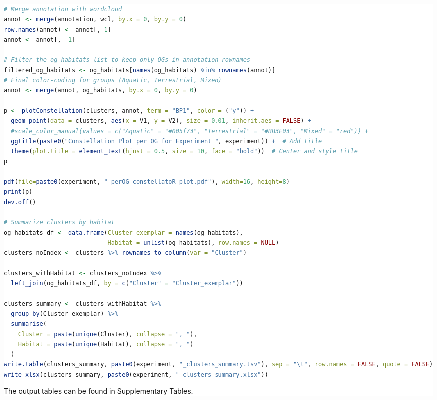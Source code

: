 ``` r
# Merge annotation with wordcloud
annot <- merge(annotation, wcl, by.x = 0, by.y = 0)
row.names(annot) <- annot[, 1]
annot <- annot[, -1]

# Filter the og_habitats list to keep only OGs in annotation rownames
filtered_og_habitats <- og_habitats[names(og_habitats) %in% rownames(annot)]
# Final color-coding for groups (Aquatic, Terrestrial, Mixed)
annot <- merge(annot, og_habitats, by.x = 0, by.y = 0)

p <- plotConstellation(clusters, annot, term = "BP1", color = ("y")) +
  geom_point(data = clusters, aes(x = V1, y = V2), size = 0.01, inherit.aes = FALSE) +
  #scale_color_manual(values = c("Aquatic" = "#005f73", "Terrestrial" = "#BB3E03", "Mixed" = "red")) +
  ggtitle(paste0("Constellation Plot per OG for Experiment ", experiment)) +  # Add title
  theme(plot.title = element_text(hjust = 0.5, size = 10, face = "bold"))  # Center and style title
p

pdf(file=paste0(experiment, "_perOG_constellatoR_plot.pdf"), width=16, height=8) 
print(p)
dev.off()

# Summarize clusters by habitat
og_habitats_df <- data.frame(Cluster_exemplar = names(og_habitats), 
                             Habitat = unlist(og_habitats), row.names = NULL)
clusters_noIndex <- clusters %>% rownames_to_column(var = "Cluster")

clusters_withHabitat <- clusters_noIndex %>%
  left_join(og_habitats_df, by = c("Cluster" = "Cluster_exemplar"))

clusters_summary <- clusters_withHabitat %>%
  group_by(Cluster_exemplar) %>%
  summarise(
    Cluster = paste(unique(Cluster), collapse = ", "),
    Habitat = paste(unique(Habitat), collapse = ", ")
  )
write.table(clusters_summary, paste0(experiment, "_clusters_summary.tsv"), sep = "\t", row.names = FALSE, quote = FALSE)
write_xlsx(clusters_summary, paste0(experiment, "_clusters_summary.xlsx"))
```

The output tables can be found in Supplementary Tables.

